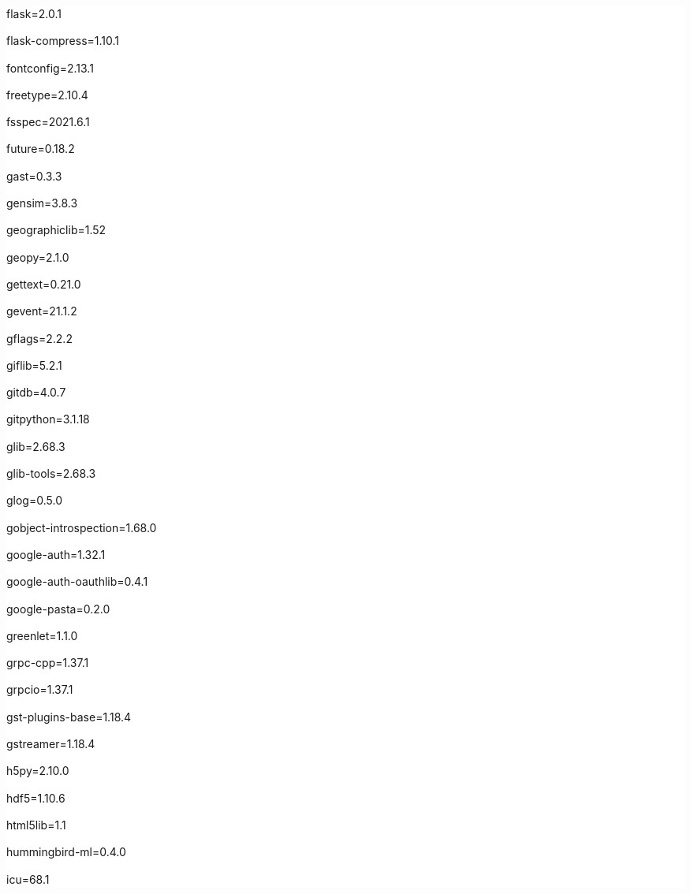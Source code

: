 flask=2.0.1

flask-compress=1.10.1

fontconfig=2.13.1

freetype=2.10.4

fsspec=2021.6.1

future=0.18.2

gast=0.3.3

gensim=3.8.3

geographiclib=1.52

geopy=2.1.0

gettext=0.21.0

gevent=21.1.2

gflags=2.2.2

giflib=5.2.1

gitdb=4.0.7

gitpython=3.1.18

glib=2.68.3

glib-tools=2.68.3

glog=0.5.0

gobject-introspection=1.68.0

google-auth=1.32.1

google-auth-oauthlib=0.4.1

google-pasta=0.2.0

greenlet=1.1.0

grpc-cpp=1.37.1

grpcio=1.37.1

gst-plugins-base=1.18.4

gstreamer=1.18.4

h5py=2.10.0

hdf5=1.10.6

html5lib=1.1

hummingbird-ml=0.4.0

icu=68.1
